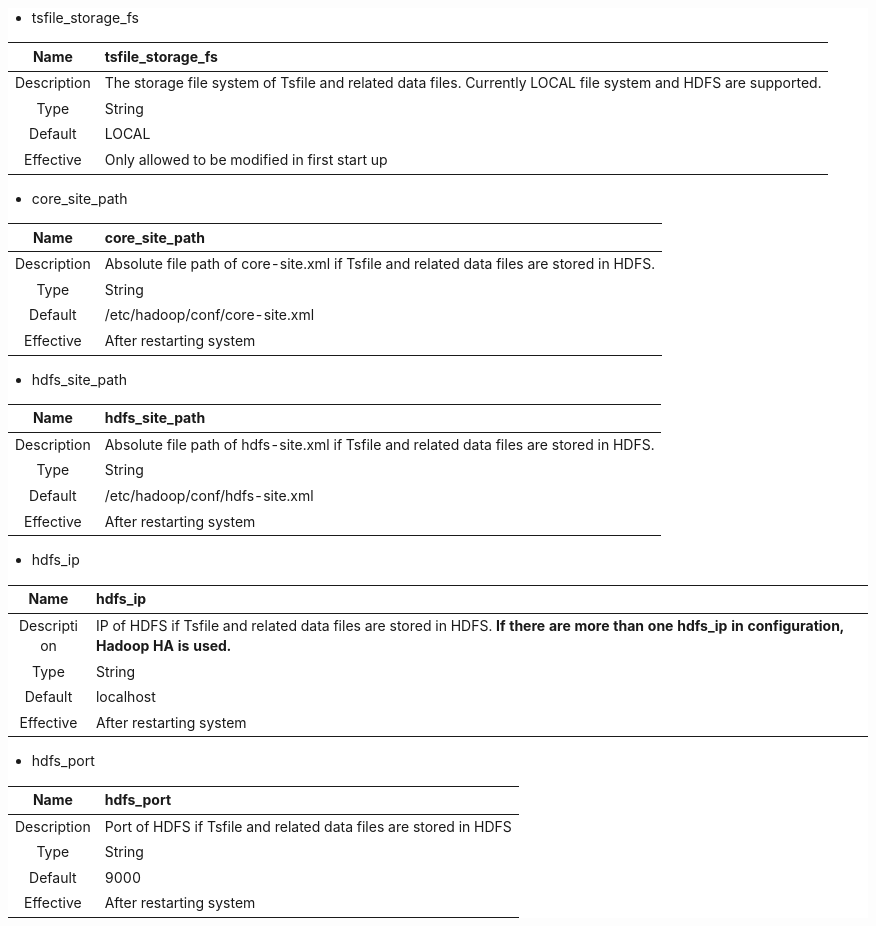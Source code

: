 * tsfile\_storage\_fs

|Name| tsfile\_storage\_fs |
|:---:|:---|
|Description| The storage file system of Tsfile and related data files. Currently LOCAL file system and HDFS are supported.|
|Type| String |
|Default|LOCAL |
|Effective|Only allowed to be modified in first start up|

* core\_site\_path

|Name| core\_site\_path |
|:---:|:---|
|Description| Absolute file path of core-site.xml if Tsfile and related data files are stored in HDFS.|
|Type| String |
|Default|/etc/hadoop/conf/core-site.xml |
|Effective|After restarting system|

* hdfs\_site\_path

|Name| hdfs\_site\_path |
|:---:|:---|
|Description| Absolute file path of hdfs-site.xml if Tsfile and related data files are stored in HDFS.|
|Type| String |
|Default|/etc/hadoop/conf/hdfs-site.xml |
|Effective|After restarting system|

* hdfs\_ip

|Name| hdfs\_ip |
|:---:|:---|
|Description| IP of HDFS if Tsfile and related data files are stored in HDFS. **If there are more than one hdfs\_ip in configuration, Hadoop HA is used.**|
|Type| String |
|Default|localhost |
|Effective|After restarting system|

* hdfs\_port

|Name| hdfs\_port |
|:---:|:---|
|Description| Port of HDFS if Tsfile and related data files are stored in HDFS|
|Type| String |
|Default|9000 |
|Effective|After restarting system|
